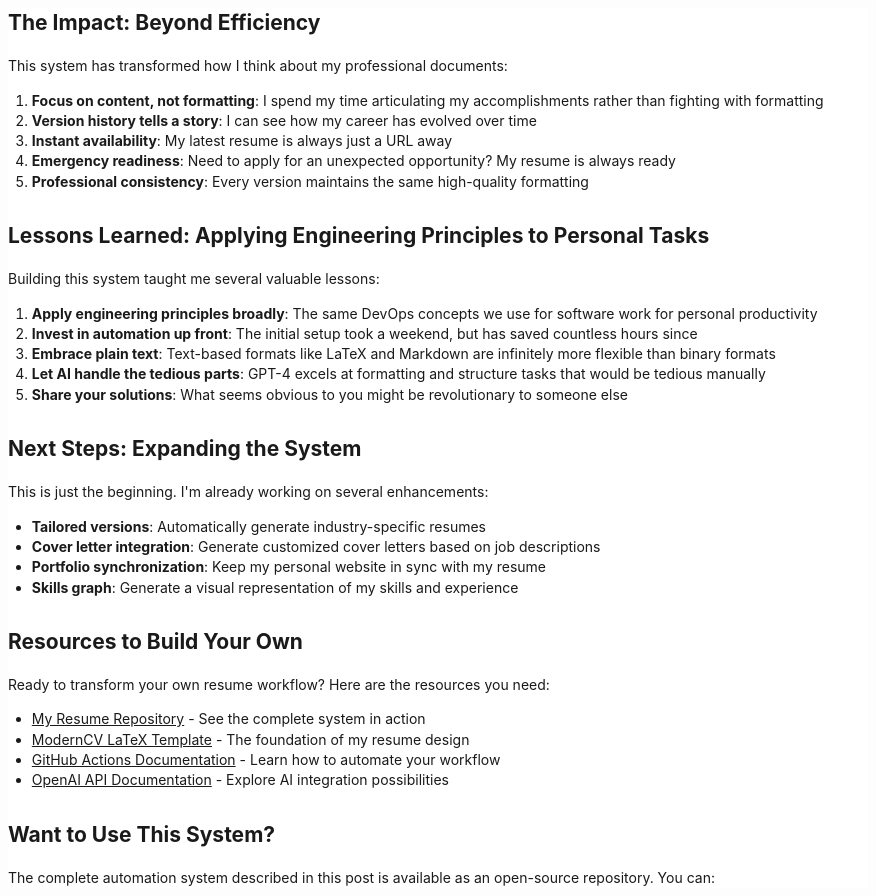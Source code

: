## The Impact: Beyond Efficiency

This system has transformed how I think about my professional documents:

1. **Focus on content, not formatting**: I spend my time articulating my accomplishments rather than fighting with formatting
2. **Version history tells a story**: I can see how my career has evolved over time
3. **Instant availability**: My latest resume is always just a URL away
4. **Emergency readiness**: Need to apply for an unexpected opportunity? My resume is always ready
5. **Professional consistency**: Every version maintains the same high-quality formatting

## Lessons Learned: Applying Engineering Principles to Personal Tasks

Building this system taught me several valuable lessons:

1. **Apply engineering principles broadly**: The same DevOps concepts we use for software work for personal productivity
2. **Invest in automation up front**: The initial setup took a weekend, but has saved countless hours since
3. **Embrace plain text**: Text-based formats like LaTeX and Markdown are infinitely more flexible than binary formats
4. **Let AI handle the tedious parts**: GPT-4 excels at formatting and structure tasks that would be tedious manually
5. **Share your solutions**: What seems obvious to you might be revolutionary to someone else

## Next Steps: Expanding the System

This is just the beginning. I'm already working on several enhancements:

- **Tailored versions**: Automatically generate industry-specific resumes
- **Cover letter integration**: Generate customized cover letters based on job descriptions
- **Portfolio synchronization**: Keep my personal website in sync with my resume
- **Skills graph**: Generate a visual representation of my skills and experience

## Resources to Build Your Own

Ready to transform your own resume workflow? Here are the resources you need:

- [My Resume Repository](https://github.com/puneetsl/resume) - See the complete system in action
- [ModernCV LaTeX Template](https://www.latextemplates.com/template/moderncv-cv-and-cover-letter) - The foundation of my resume design
- [GitHub Actions Documentation](https://docs.github.com/en/actions) - Learn how to automate your workflow
- [OpenAI API Documentation](https://platform.openai.com/docs/api-reference) - Explore AI integration possibilities

## Want to Use This System?

The complete automation system described in this post is available as an open-source repository. You can:
